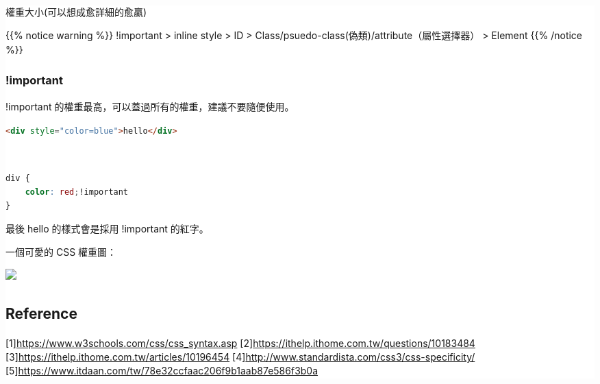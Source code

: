 權重大小(可以想成愈詳細的愈贏)

{{% notice warning %}}
!important > inline style > ID > Class/psuedo-class(偽類)/attribute（屬性選擇器） > Element
{{% /notice %}}

### !important
!important 的權重最高，可以蓋過所有的權重，建議不要隨便使用。

```html
<div style="color=blue">hello</div>
```

<br>

```css
div {
    color: red;!important
}
```
最後 hello 的樣式會是採用 !important 的紅字。

一個可愛的 CSS 權重圖：

![](https://imgur.com/LtsCyMr.png)


## Reference
[1]https://www.w3schools.com/css/css_syntax.asp
[2]https://ithelp.ithome.com.tw/questions/10183484
[3]https://ithelp.ithome.com.tw/articles/10196454
[4]http://www.standardista.com/css3/css-specificity/
[5]https://www.itdaan.com/tw/78e32ccfaac206f9b1aab87e586f3b0a